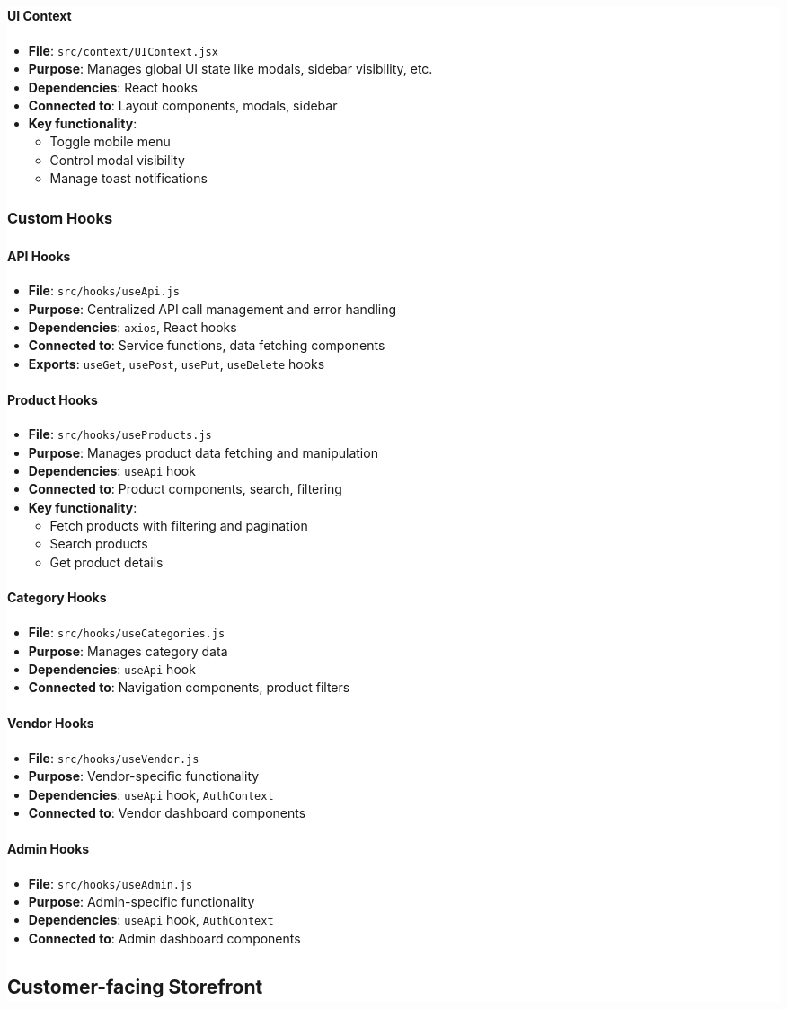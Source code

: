 #### UI Context

- **File**: `src/context/UIContext.jsx`
- **Purpose**: Manages global UI state like modals, sidebar visibility, etc.
- **Dependencies**: React hooks
- **Connected to**: Layout components, modals, sidebar
- **Key functionality**:
  - Toggle mobile menu
  - Control modal visibility
  - Manage toast notifications

### Custom Hooks

#### API Hooks

- **File**: `src/hooks/useApi.js`
- **Purpose**: Centralized API call management and error handling
- **Dependencies**: `axios`, React hooks
- **Connected to**: Service functions, data fetching components
- **Exports**: `useGet`, `usePost`, `usePut`, `useDelete` hooks

#### Product Hooks

- **File**: `src/hooks/useProducts.js`
- **Purpose**: Manages product data fetching and manipulation
- **Dependencies**: `useApi` hook
- **Connected to**: Product components, search, filtering
- **Key functionality**:
  - Fetch products with filtering and pagination
  - Search products
  - Get product details

#### Category Hooks

- **File**: `src/hooks/useCategories.js`
- **Purpose**: Manages category data
- **Dependencies**: `useApi` hook
- **Connected to**: Navigation components, product filters

#### Vendor Hooks

- **File**: `src/hooks/useVendor.js`
- **Purpose**: Vendor-specific functionality
- **Dependencies**: `useApi` hook, `AuthContext`
- **Connected to**: Vendor dashboard components

#### Admin Hooks

- **File**: `src/hooks/useAdmin.js`
- **Purpose**: Admin-specific functionality
- **Dependencies**: `useApi` hook, `AuthContext`
- **Connected to**: Admin dashboard components

## Customer-facing Storefront
